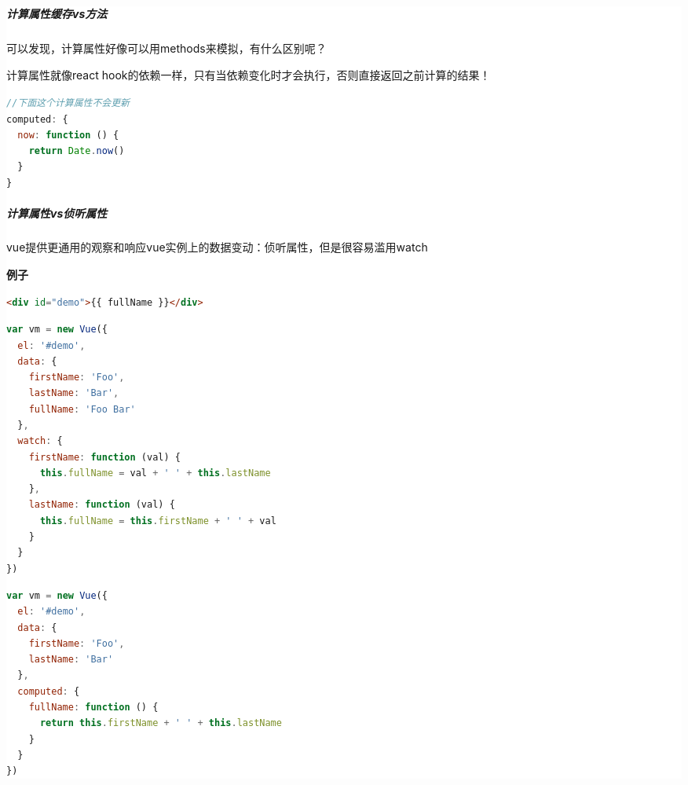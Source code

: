 ##### 计算属性缓存vs方法

可以发现，计算属性好像可以用methods来模拟，有什么区别呢？

计算属性就像react hook的依赖一样，只有当依赖变化时才会执行，否则直接返回之前计算的结果！

```js
//下面这个计算属性不会更新
computed: {
  now: function () {
    return Date.now()
  }
}
```

##### 计算属性vs侦听属性

vue提供更通用的观察和响应vue实例上的数据变动：侦听属性，但是很容易滥用watch

**例子**

```html
<div id="demo">{{ fullName }}</div>
```

```js
var vm = new Vue({
  el: '#demo',
  data: {
    firstName: 'Foo',
    lastName: 'Bar',
    fullName: 'Foo Bar'
  },
  watch: {
    firstName: function (val) {
      this.fullName = val + ' ' + this.lastName
    },
    lastName: function (val) {
      this.fullName = this.firstName + ' ' + val
    }
  }
})
```

```js
var vm = new Vue({
  el: '#demo',
  data: {
    firstName: 'Foo',
    lastName: 'Bar'
  },
  computed: {
    fullName: function () {
      return this.firstName + ' ' + this.lastName
    }
  }
})
```
